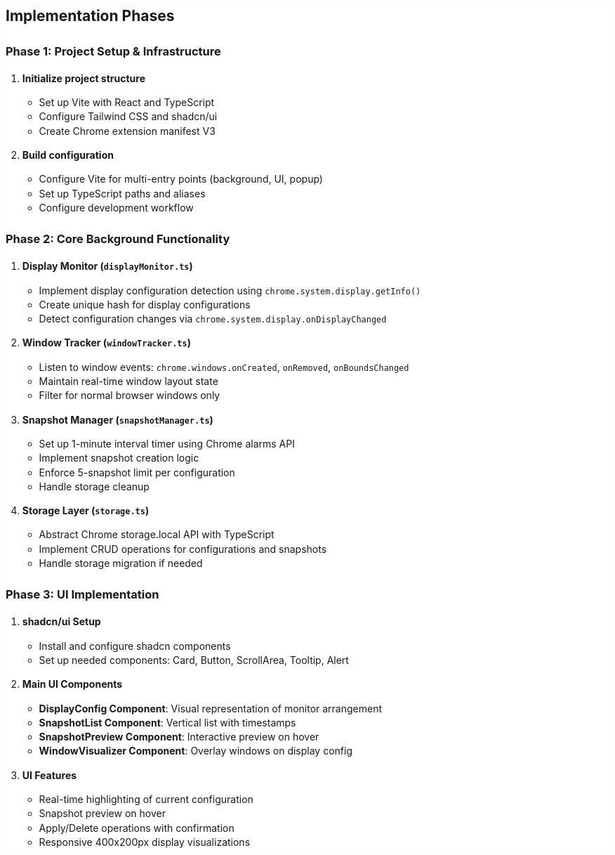 ## Implementation Phases

### Phase 1: Project Setup & Infrastructure
1. **Initialize project structure**
   - Set up Vite with React and TypeScript
   - Configure Tailwind CSS and shadcn/ui
   - Create Chrome extension manifest V3

2. **Build configuration**
   - Configure Vite for multi-entry points (background, UI, popup)
   - Set up TypeScript paths and aliases
   - Configure development workflow

### Phase 2: Core Background Functionality
1. **Display Monitor (`displayMonitor.ts`)**
   - Implement display configuration detection using `chrome.system.display.getInfo()`
   - Create unique hash for display configurations
   - Detect configuration changes via `chrome.system.display.onDisplayChanged`

2. **Window Tracker (`windowTracker.ts`)**
   - Listen to window events: `chrome.windows.onCreated`, `onRemoved`, `onBoundsChanged`
   - Maintain real-time window layout state
   - Filter for normal browser windows only

3. **Snapshot Manager (`snapshotManager.ts`)**
   - Set up 1-minute interval timer using Chrome alarms API
   - Implement snapshot creation logic
   - Enforce 5-snapshot limit per configuration
   - Handle storage cleanup

4. **Storage Layer (`storage.ts`)**
   - Abstract Chrome storage.local API with TypeScript
   - Implement CRUD operations for configurations and snapshots
   - Handle storage migration if needed

### Phase 3: UI Implementation
1. **shadcn/ui Setup**
   - Install and configure shadcn components
   - Set up needed components: Card, Button, ScrollArea, Tooltip, Alert

2. **Main UI Components**
   - **DisplayConfig Component**: Visual representation of monitor arrangement
   - **SnapshotList Component**: Vertical list with timestamps
   - **SnapshotPreview Component**: Interactive preview on hover
   - **WindowVisualizer Component**: Overlay windows on display config

3. **UI Features**
   - Real-time highlighting of current configuration
   - Snapshot preview on hover
   - Apply/Delete operations with confirmation
   - Responsive 400x200px display visualizations

